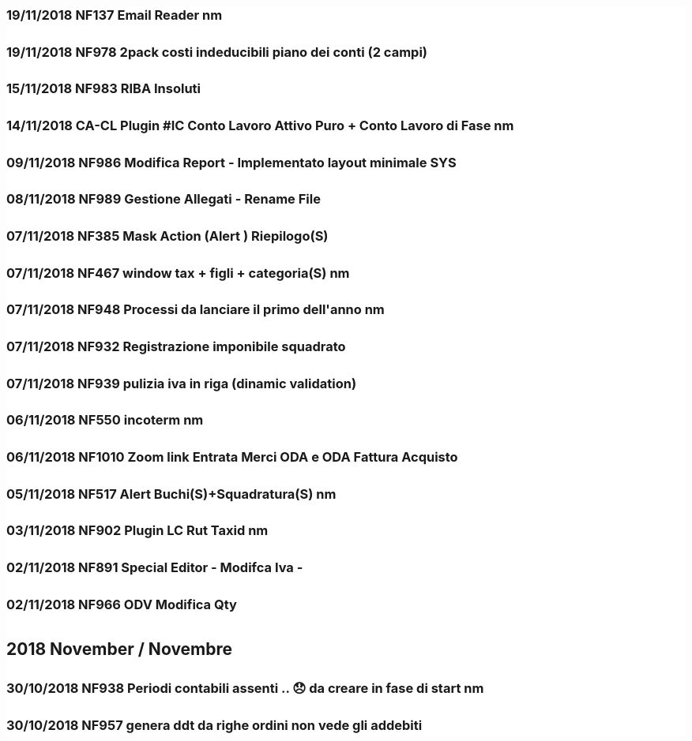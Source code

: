 ### 19/11/2018 NF137 Email Reader nm

### 19/11/2018 NF978 2pack costi indeducibili piano dei conti (2 campi)

### 15/11/2018 NF983 RIBA Insoluti

### 14/11/2018 CA-CL Plugin #IC Conto Lavoro Attivo  Puro + Conto Lavoro di Fase nm

### 09/11/2018 NF986 Modifica Report - Implementato layout minimale SYS

### 08/11/2018 NF989 Gestione Allegati - Rename File 

### 07/11/2018 NF385 Mask Action (Alert ) Riepilogo(S) 

### 07/11/2018 NF467 window tax + figli + categoria(S) nm

### 07/11/2018 NF948 Processi da lanciare il primo dell'anno nm

### 07/11/2018 NF932 Registrazione  imponibile squadrato

### 07/11/2018 NF939 pulizia iva in riga (dinamic validation)

### 06/11/2018 NF550 incoterm nm

### 06/11/2018 NF1010 Zoom link Entrata Merci ODA e ODA Fattura Acquisto	

### 05/11/2018 NF517 Alert Buchi(S)+Squadratura(S) nm

### 03/11/2018 NF902 Plugin LC Rut Taxid nm

### 02/11/2018 NF891 Special Editor - Modifca Iva -

### 02/11/2018 NF966 ODV Modifica Qty 

## 2018 November / Novembre

### 30/10/2018 NF938 Periodi contabili assenti .. 😞  da creare in fase di start nm

### 30/10/2018 NF957 genera ddt da righe ordini non vede gli addebiti
